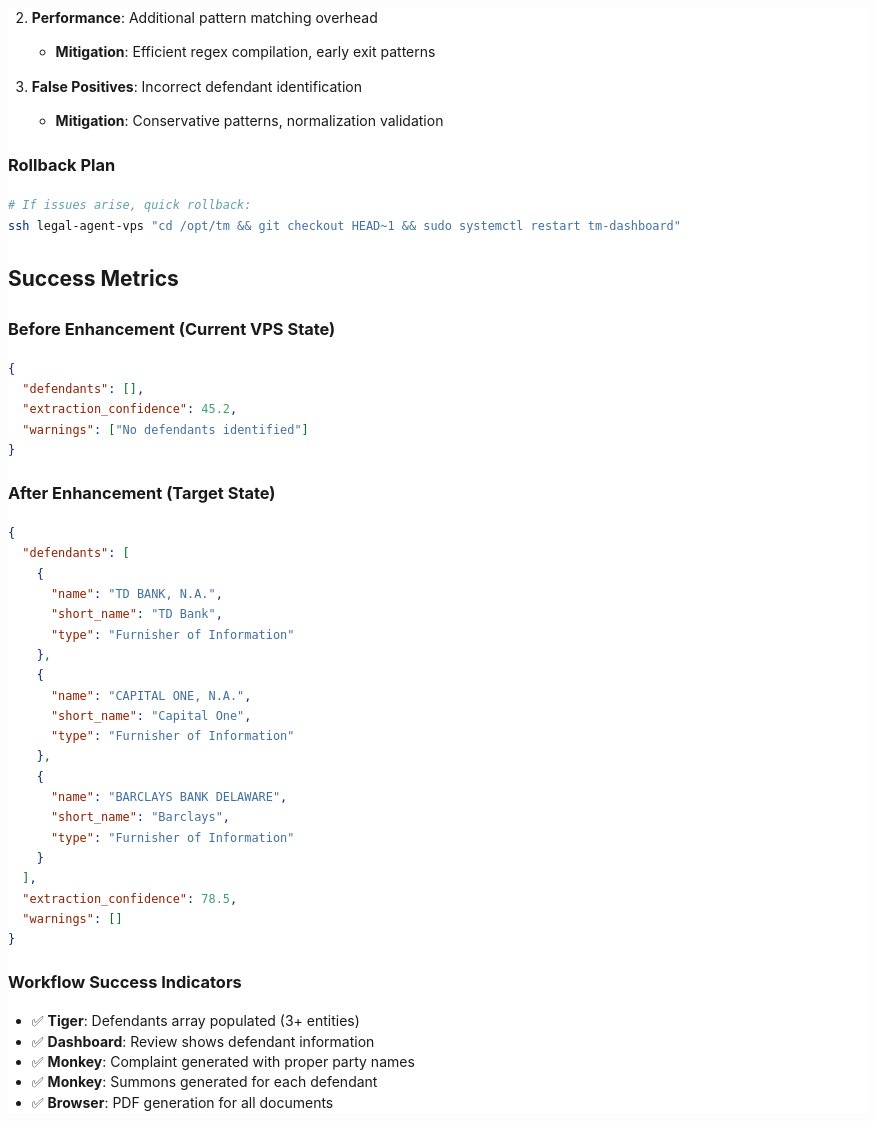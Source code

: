 2. **Performance**: Additional pattern matching overhead
   - **Mitigation**: Efficient regex compilation, early exit patterns
   
3. **False Positives**: Incorrect defendant identification
   - **Mitigation**: Conservative patterns, normalization validation

### Rollback Plan
```bash
# If issues arise, quick rollback:
ssh legal-agent-vps "cd /opt/tm && git checkout HEAD~1 && sudo systemctl restart tm-dashboard"
```

## Success Metrics

### Before Enhancement (Current VPS State)
```json
{
  "defendants": [],
  "extraction_confidence": 45.2,
  "warnings": ["No defendants identified"]
}
```

### After Enhancement (Target State)
```json
{
  "defendants": [
    {
      "name": "TD BANK, N.A.",
      "short_name": "TD Bank",
      "type": "Furnisher of Information"
    },
    {
      "name": "CAPITAL ONE, N.A.", 
      "short_name": "Capital One",
      "type": "Furnisher of Information"
    },
    {
      "name": "BARCLAYS BANK DELAWARE",
      "short_name": "Barclays", 
      "type": "Furnisher of Information"
    }
  ],
  "extraction_confidence": 78.5,
  "warnings": []
}
```

### Workflow Success Indicators
- ✅ **Tiger**: Defendants array populated (3+ entities)
- ✅ **Dashboard**: Review shows defendant information
- ✅ **Monkey**: Complaint generated with proper party names
- ✅ **Monkey**: Summons generated for each defendant
- ✅ **Browser**: PDF generation for all documents
